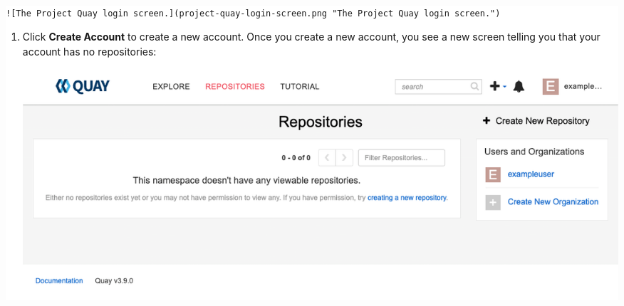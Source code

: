     ![The Project Quay login screen.](project-quay-login-screen.png "The Project Quay login screen.")

1.  Click **Create Account** to create a new account. Once you create a new account, you see a new screen telling you that your account has no repositories:

    ![The Project Quay new user empty repositories screen.](project-quay-new-user-empty-repositories-screen.png "The Project Quay new user empty repositories screen.")
